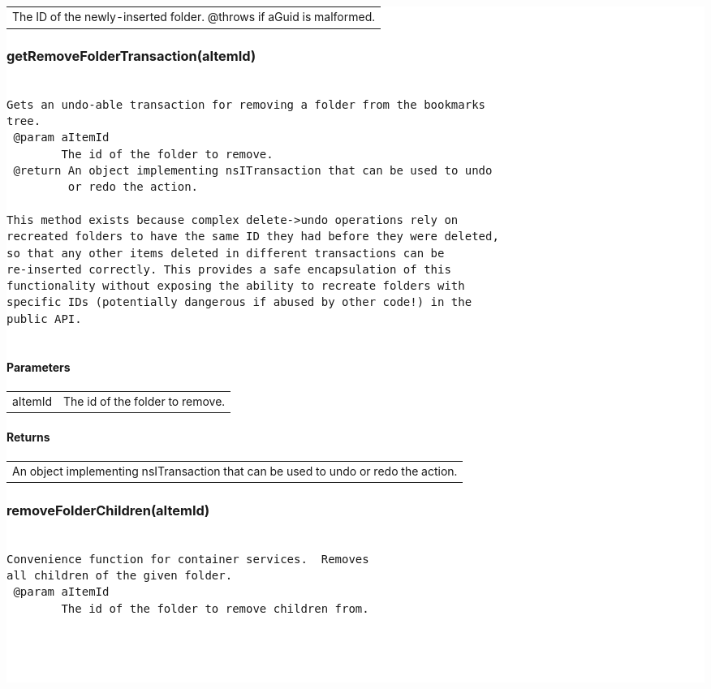 <table>

<tr>
<td>The ID of the newly-inserted folder.  
 @throws if aGuid is malformed.  
</td>
</tr>

</table>

### getRemoveFolderTransaction(aItemId) ###
<pre>  
Gets an undo-able transaction for removing a folder from the bookmarks  
tree.  
 @param aItemId  
        The id of the folder to remove.  
 @return An object implementing nsITransaction that can be used to undo  
         or redo the action.  
  
This method exists because complex delete->undo operations rely on  
recreated folders to have the same ID they had before they were deleted,  
so that any other items deleted in different transactions can be  
re-inserted correctly. This provides a safe encapsulation of this  
functionality without exposing the ability to recreate folders with  
specific IDs (potentially dangerous if abused by other code!) in the  
public API.  
  
</pre>
#### Parameters ####

<table>

<tr>
<td>aItemId</td>
<td>        The id of the folder to remove.  
</td>
</tr>

</table>

#### Returns ####

<table>

<tr>
<td>An object implementing nsITransaction that can be used to undo  
         or redo the action.  
</td>
</tr>

</table>

### removeFolderChildren(aItemId) ###
<pre>  
Convenience function for container services.  Removes  
all children of the given folder.  
 @param aItemId  
        The id of the folder to remove children from.  
  